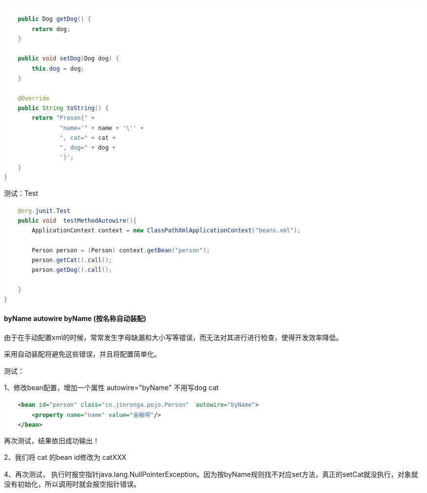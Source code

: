 ```java

    public Dog getDog() {
        return dog;
    }

    public void setDog(Dog dog) {
        this.dog = dog;
    }

    @Override
    public String toString() {
        return "Proson{" +
                "name='" + name + '\'' +
                ", cat=" + cat +
                ", dog=" + dog +
                '}';
    }
}
```

测试：Test

```java
    @org.junit.Test
    public void  testMethodAutowire(){
        ApplicationContext context = new ClassPathXmlApplicationContext("beans.xml");

        Person person = (Person) context.getBean("person");
        person.getCat().call();
        person.getDog().call();

    }
}
```

####  byName  **autowire byName (按名称自动装配)** 

由于在手动配置xml的时候，常常发生字母缺漏和大小写等错误，而无法对其进行进行检查，使得开发效率降低。

采用自动装配将避免这些错误，并且将配置简单化。

测试：

 1、修改bean配置，增加一个属性  autowire="byName"  不用写dog cat

```xml
    <bean id="person" class="cn.jinronga.pojo.Person"  autowire="byName">
        <property name="name" value="金融啊"/>
    </bean>
```

再次测试，结果依旧成功输出！ 

 2、我们将 cat 的bean id修改为 catXXX 

 4、再次测试， 执行时报空指针java.lang.NullPointerException。因为按byName规则找不对应set方法，真正的setCat就没执行，对象就没有初始化，所以调用时就会报空指针错误。 
